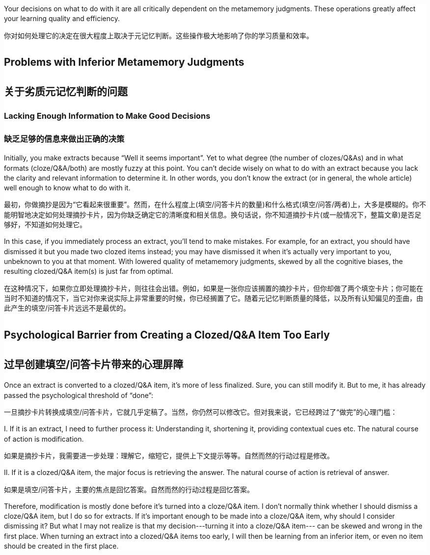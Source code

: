 Your decisions on what to do with it are all critically dependent on the metamemory judgments. These operations greatly affect your learning quality and efficiency.

你对如何处理它的决定在很大程度上取决于元记忆判断。这些操作极大地影响了你的学习质量和效率。

## Problems with Inferior Metamemory Judgments

## 关于劣质元记忆判断的问题

### Lacking Enough Information to Make Good Decisions

### 缺乏足够的信息来做出正确的决策

Initially, you make extracts because “Well it seems important”. Yet to what degree (the number of clozes/Q&As) and in what formats (cloze/Q&A/both) are mostly fuzzy at this point. You can’t decide wisely on what to do with an extract because you lack the clarity and relevant information to determine it. In other words, you don’t know the extract (or in general, the whole article) well enough to know what to do with it.

最初，你做摘抄是因为“它看起来很重要”。然而，在什么程度上(填空/问答卡片的数量)和什么格式(填空/问答/两者)上，大多是模糊的。你不能明智地决定如何处理摘抄卡片，因为你缺乏确定它的清晰度和相关信息。换句话说，你不知道摘抄卡片(或一般情况下，整篇文章)是否足够好，不知道如何处理它。

In this case, if you immediately process an extract, you’ll tend to make mistakes. For example, for an extract, you should have dismissed it but you made two clozed items instead; you may have dismissed it when it’s actually very important to you, unbeknown to you at that moment. With lowered quality of metamemory judgments, skewed by all the cognitive biases, the resulting clozed/Q&A item(s) is just far from optimal.

在这种情况下，如果你立即处理摘抄卡片，则往往会出错。例如，如果是一张你应该搁置的摘抄卡片，但你却做了两个填空卡片；你可能在当时不知道的情况下，当它对你来说实际上非常重要的时候，你已经搁置了它。随着元记忆判断质量的降低，以及所有认知偏见的歪曲，由此产生的填空/问答卡片远远不是最优的。

## Psychological Barrier from Creating a Clozed/Q&A Item Too Early

## 过早创建填空/问答卡片带来的心理屏障

Once an extract is converted to a clozed/Q&A item, it’s more of less finalized. Sure, you can still modify it. But to me, it has already passed the psychological threshold of “done”:

一旦摘抄卡片转换成填空/问答卡片，它就几乎定稿了。当然，你仍然可以修改它。但对我来说，它已经跨过了“做完”的心理门槛：

I. If it is an extract, I need to further process it: Understanding it, shortening it, providing contextual cues etc. The natural course of action is modification.

如果是摘抄卡片，我需要进一步处理：理解它，缩短它，提供上下文提示等等。自然而然的行动过程是修改。

II. If it is a clozed/Q&A item, the major focus is retrieving the answer. The natural course of action is retrieval of answer.

如果是填空/问答卡片，主要的焦点是回忆答案。自然而然的行动过程是回忆答案。

Therefore, modification is mostly done before it’s turned into a cloze/Q&A item. I don’t normally think whether I should dismiss a cloze/Q&A item, but I do so for extracts. If it’s important enough to be made into a cloze/Q&A item, why should I consider dismissing it? But what I may not realize is that my decision---turning it into a cloze/Q&A item--- can be skewed and wrong in the first place. When turning an extract into a clozed/Q&A items too early, I will then be learning from an inferior item, or even no item should be created in the first place.
